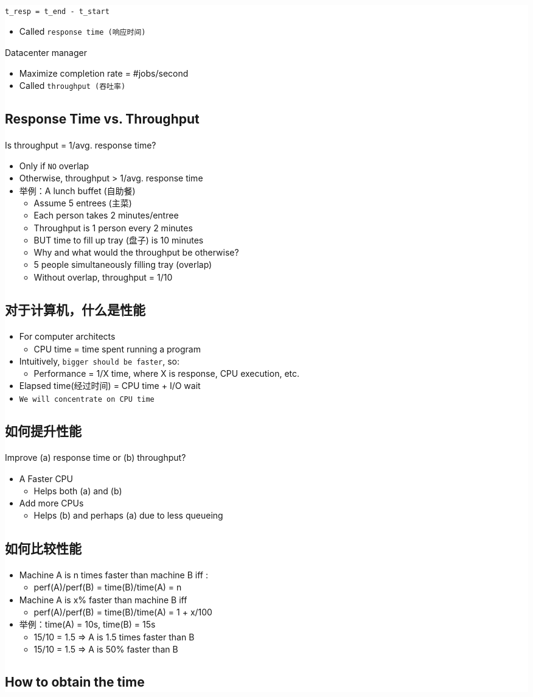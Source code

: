   `t_resp = t_end - t_start`

* Called `response time (响应时间)`

Datacenter manager

* Maximize completion rate = \#jobs/second
* Called `throughput (吞吐率)`

## Response Time vs. Throughput

Is throughput = 1/avg. response time?

* Only if `NO` overlap
* Otherwise, throughput &gt; 1/avg. response time
* 举例：A lunch buffet \(自助餐\)
  * Assume 5 entrees \(主菜\)
  * Each person takes 2 minutes/entree
  * Throughput is 1 person every 2 minutes
  * BUT time to fill up tray \(盘子\) is 10 minutes
  * Why and what would the throughput be otherwise?
  * 5 people simultaneously filling tray \(overlap\)
  * Without overlap, throughput = 1/10

## 对于计算机，什么是性能

* For computer architects
  * CPU time = time spent running a program
* Intuitively, `bigger should be faster`, so:
  * Performance = 1/X time, where X is response, CPU execution, etc.
* Elapsed time(经过时间) = CPU time + I/O wait
* `We will concentrate on CPU time`

## 如何提升性能

Improve \(a\) response time or \(b\) throughput?

* A Faster CPU
  * Helps both \(a\) and \(b\)
* Add more CPUs
  * Helps \(b\) and perhaps \(a\) due to less queueing

## 如何比较性能

* Machine A is n times faster than machine B iff :
  * perf\(A\)/perf\(B\) = time\(B\)/time\(A\) = n
* Machine A is x% faster than machine B iff
  * perf\(A\)/perf\(B\) = time\(B\)/time\(A\) = 1 + x/100
* 举例：time\(A\) = 10s, time\(B\) = 15s
  * 15/10 = 1.5 =&gt; A is 1.5 times faster than B
  * 15/10 = 1.5 =&gt; A is 50% faster than B

## How to obtain the time
